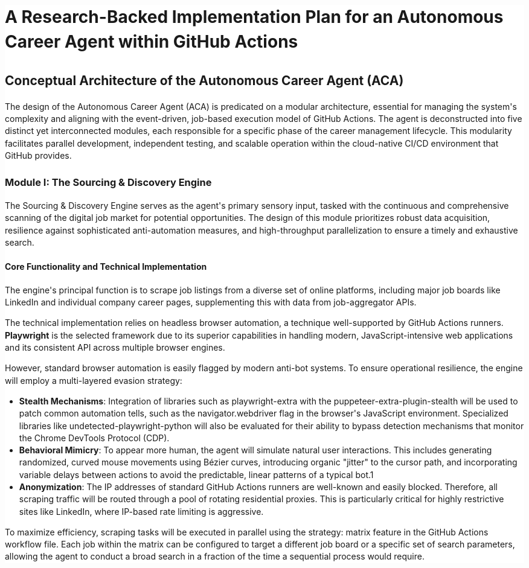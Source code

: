
# **A Research-Backed Implementation Plan for an Autonomous Career Agent within GitHub Actions**

## **Conceptual Architecture of the Autonomous Career Agent (ACA)**

The design of the Autonomous Career Agent (ACA) is predicated on a modular architecture, essential for managing the system's complexity and aligning with the event-driven, job-based execution model of GitHub Actions. The agent is deconstructed into five distinct yet interconnected modules, each responsible for a specific phase of the career management lifecycle. This modularity facilitates parallel development, independent testing, and scalable operation within the cloud-native CI/CD environment that GitHub provides.

### **Module I: The Sourcing & Discovery Engine**

The Sourcing & Discovery Engine serves as the agent's primary sensory input, tasked with the continuous and comprehensive scanning of the digital job market for potential opportunities. The design of this module prioritizes robust data acquisition, resilience against sophisticated anti-automation measures, and high-throughput parallelization to ensure a timely and exhaustive search.

#### **Core Functionality and Technical Implementation**

The engine's principal function is to scrape job listings from a diverse set of online platforms, including major job boards like LinkedIn and individual company career pages, supplementing this with data from job-aggregator APIs.

The technical implementation relies on headless browser automation, a technique well-supported by GitHub Actions runners. **Playwright** is the selected framework due to its superior capabilities in handling modern, JavaScript-intensive web applications and its consistent API across multiple browser engines.

However, standard browser automation is easily flagged by modern anti-bot systems. To ensure operational resilience, the engine will employ a multi-layered evasion strategy:

* **Stealth Mechanisms**: Integration of libraries such as playwright-extra with the puppeteer-extra-plugin-stealth will be used to patch common automation tells, such as the navigator.webdriver flag in the browser's JavaScript environment. Specialized libraries like undetected-playwright-python will also be evaluated for their ability to bypass detection mechanisms that monitor the Chrome DevTools Protocol (CDP).  
* **Behavioral Mimicry**: To appear more human, the agent will simulate natural user interactions. This includes generating randomized, curved mouse movements using Bézier curves, introducing organic "jitter" to the cursor path, and incorporating variable delays between actions to avoid the predictable, linear patterns of a typical bot.1  
* **Anonymization**: The IP addresses of standard GitHub Actions runners are well-known and easily blocked. Therefore, all scraping traffic will be routed through a pool of rotating residential proxies. This is particularly critical for highly restrictive sites like LinkedIn, where IP-based rate limiting is aggressive.

To maximize efficiency, scraping tasks will be executed in parallel using the strategy: matrix feature in the GitHub Actions workflow file. Each job within the matrix can be configured to target a different job board or a specific set of search parameters, allowing the agent to conduct a broad search in a fraction of the time a sequential process would require.
